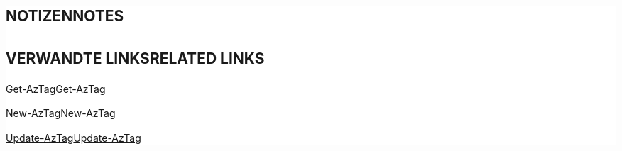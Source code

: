 ## <span data-ttu-id="5534a-158">NOTIZEN</span><span class="sxs-lookup"><span data-stu-id="5534a-158">NOTES</span></span>

## <span data-ttu-id="5534a-159">VERWANDTE LINKS</span><span class="sxs-lookup"><span data-stu-id="5534a-159">RELATED LINKS</span></span>

[<span data-ttu-id="5534a-160">Get-AzTag</span><span class="sxs-lookup"><span data-stu-id="5534a-160">Get-AzTag</span></span>](./Get-AzTag.md)

[<span data-ttu-id="5534a-161">New-AzTag</span><span class="sxs-lookup"><span data-stu-id="5534a-161">New-AzTag</span></span>](./New-AzTag.md)

[<span data-ttu-id="5534a-162">Update-AzTag</span><span class="sxs-lookup"><span data-stu-id="5534a-162">Update-AzTag</span></span>](./Update-AzTag.md)